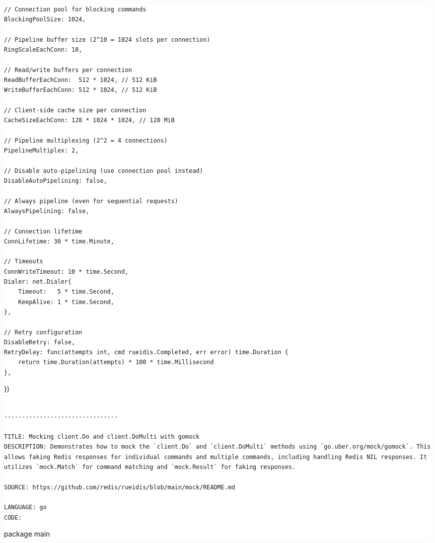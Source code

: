 	// Connection pool for blocking commands
	BlockingPoolSize: 1024,

	// Pipeline buffer size (2^10 = 1024 slots per connection)
	RingScaleEachConn: 10,

	// Read/write buffers per connection
	ReadBufferEachConn:  512 * 1024, // 512 KiB
	WriteBufferEachConn: 512 * 1024, // 512 KiB

	// Client-side cache size per connection
	CacheSizeEachConn: 128 * 1024 * 1024, // 128 MiB

	// Pipeline multiplexing (2^2 = 4 connections)
	PipelineMultiplex: 2,

	// Disable auto-pipelining (use connection pool instead)
	DisableAutoPipelining: false,

	// Always pipeline (even for sequential requests)
	AlwaysPipelining: false,

	// Connection lifetime
	ConnLifetime: 30 * time.Minute,

	// Timeouts
	ConnWriteTimeout: 10 * time.Second,
	Dialer: net.Dialer{
		Timeout:   5 * time.Second,
		KeepAlive: 1 * time.Second,
	},

	// Retry configuration
	DisableRetry: false,
	RetryDelay: func(attempts int, cmd rueidis.Completed, err error) time.Duration {
		return time.Duration(attempts) * 100 * time.Millisecond
	},
})

```

--------------------------------

TITLE: Mocking client.Do and client.DoMulti with gomock
DESCRIPTION: Demonstrates how to mock the `client.Do` and `client.DoMulti` methods using `go.uber.org/mock/gomock`. This allows faking Redis responses for individual commands and multiple commands, including handling Redis NIL responses. It utilizes `mock.Match` for command matching and `mock.Result` for faking responses.

SOURCE: https://github.com/redis/rueidis/blob/main/mock/README.md

LANGUAGE: go
CODE:
```
package main
